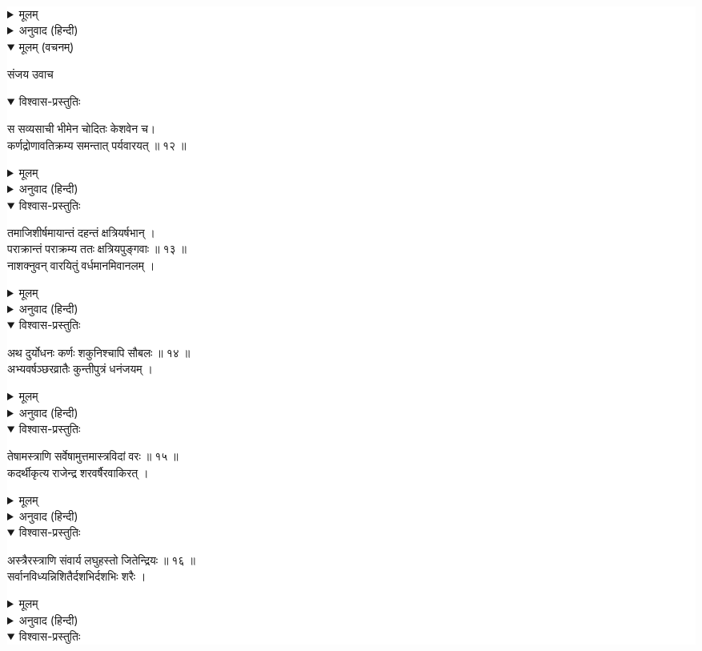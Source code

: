 <details><summary>मूलम्</summary></details>

<details><summary>अनुवाद (हिन्दी)</summary></details>

<details open><summary>मूलम् (वचनम्)</summary>

संजय उवाच
</details>

<details open><summary>विश्वास-प्रस्तुतिः</summary>

स सव्यसाची भीमेन चोदितः केशवेन च।  
कर्णद्रोणावतिक्रम्य समन्तात् पर्यवारयत् ॥ १२ ॥
</details>

<details><summary>मूलम्</summary></details>

<details><summary>अनुवाद (हिन्दी)</summary></details>

<details open><summary>विश्वास-प्रस्तुतिः</summary>

तमाजिशीर्षमायान्तं दहन्तं क्षत्रियर्षभान् ।  
पराक्रान्तं पराक्रम्य ततः क्षत्रियपुङ्गवाः ॥ १३ ॥  
नाशक्नुवन् वारयितुं वर्धमानमिवानलम् ।
</details>

<details><summary>मूलम्</summary></details>

<details><summary>अनुवाद (हिन्दी)</summary></details>

<details open><summary>विश्वास-प्रस्तुतिः</summary>

अथ दुर्योधनः कर्णः शकुनिश्चापि सौबलः ॥ १४ ॥  
अभ्यवर्षञ्छरव्रातैः कुन्तीपुत्रं धनंजयम् ।
</details>

<details><summary>मूलम्</summary></details>

<details><summary>अनुवाद (हिन्दी)</summary></details>

<details open><summary>विश्वास-प्रस्तुतिः</summary>

तेषामस्त्राणि सर्वेषामुत्तमास्त्रविदां वरः ॥ १५ ॥  
कदर्थीकृत्य राजेन्द्र शरवर्षैरवाकिरत् ।
</details>

<details><summary>मूलम्</summary></details>

<details><summary>अनुवाद (हिन्दी)</summary></details>

<details open><summary>विश्वास-प्रस्तुतिः</summary>

अस्त्रैरस्त्राणि संवार्य लघुहस्तो जितेन्द्रियः ॥ १६ ॥  
सर्वानविध्यन्निशितैर्दशभिर्दशभिः शरैः ।
</details>

<details><summary>मूलम्</summary></details>

<details><summary>अनुवाद (हिन्दी)</summary></details>

<details open><summary>विश्वास-प्रस्तुतिः</summary>
